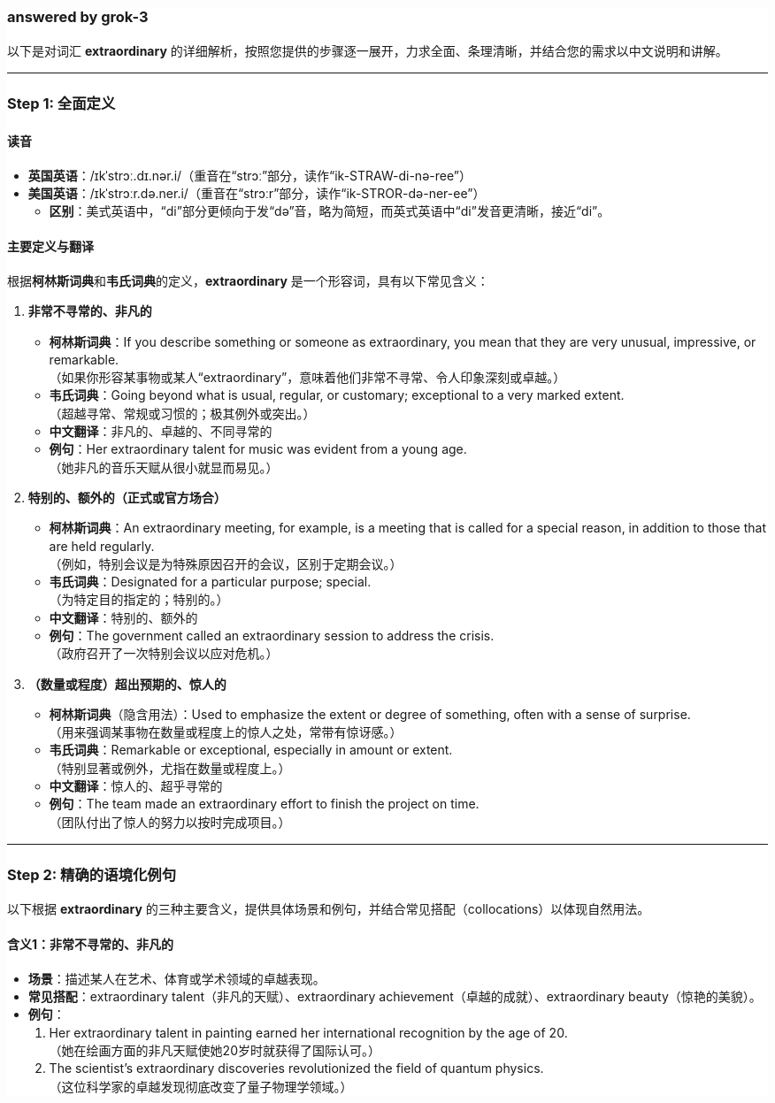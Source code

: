 ### answered by grok-3
以下是对词汇 **extraordinary** 的详细解析，按照您提供的步骤逐一展开，力求全面、条理清晰，并结合您的需求以中文说明和讲解。

---

### **Step 1: 全面定义**

#### **读音**
- **英国英语**：/ɪkˈstrɔː.dɪ.nər.i/（重音在“strɔː”部分，读作“ik-STRAW-di-nə-ree”）
- **美国英语**：/ɪkˈstrɔːr.də.ner.i/（重音在“strɔːr”部分，读作“ik-STROR-də-ner-ee”）
  - **区别**：美式英语中，“di”部分更倾向于发“də”音，略为简短，而英式英语中“di”发音更清晰，接近“di”。

#### **主要定义与翻译**
根据**柯林斯词典**和**韦氏词典**的定义，**extraordinary** 是一个形容词，具有以下常见含义：

1. **非常不寻常的、非凡的**  
   - **柯林斯词典**：If you describe something or someone as extraordinary, you mean that they are very unusual, impressive, or remarkable.  
     （如果你形容某事物或某人“extraordinary”，意味着他们非常不寻常、令人印象深刻或卓越。）  
   - **韦氏词典**：Going beyond what is usual, regular, or customary; exceptional to a very marked extent.  
     （超越寻常、常规或习惯的；极其例外或突出。）  
   - **中文翻译**：非凡的、卓越的、不同寻常的  
   - **例句**：Her extraordinary talent for music was evident from a young age.  
     （她非凡的音乐天赋从很小就显而易见。）

2. **特别的、额外的（正式或官方场合）**  
   - **柯林斯词典**：An extraordinary meeting, for example, is a meeting that is called for a special reason, in addition to those that are held regularly.  
     （例如，特别会议是为特殊原因召开的会议，区别于定期会议。）  
   - **韦氏词典**：Designated for a particular purpose; special.  
     （为特定目的指定的；特别的。）  
   - **中文翻译**：特别的、额外的  
   - **例句**：The government called an extraordinary session to address the crisis.  
     （政府召开了一次特别会议以应对危机。）

3. **（数量或程度）超出预期的、惊人的**  
   - **柯林斯词典**（隐含用法）：Used to emphasize the extent or degree of something, often with a sense of surprise.  
     （用来强调某事物在数量或程度上的惊人之处，常带有惊讶感。）  
   - **韦氏词典**：Remarkable or exceptional, especially in amount or extent.  
     （特别显著或例外，尤指在数量或程度上。）  
   - **中文翻译**：惊人的、超乎寻常的  
   - **例句**：The team made an extraordinary effort to finish the project on time.  
     （团队付出了惊人的努力以按时完成项目。）

---

### **Step 2: 精确的语境化例句**

以下根据 **extraordinary** 的三种主要含义，提供具体场景和例句，并结合常见搭配（collocations）以体现自然用法。

#### **含义1：非常不寻常的、非凡的**
- **场景**：描述某人在艺术、体育或学术领域的卓越表现。  
- **常见搭配**：extraordinary talent（非凡的天赋）、extraordinary achievement（卓越的成就）、extraordinary beauty（惊艳的美貌）。  
- **例句**：  
  1. Her extraordinary talent in painting earned her international recognition by the age of 20.  
     （她在绘画方面的非凡天赋使她20岁时就获得了国际认可。）  
  2. The scientist’s extraordinary discoveries revolutionized the field of quantum physics.  
     （这位科学家的卓越发现彻底改变了量子物理学领域。）
